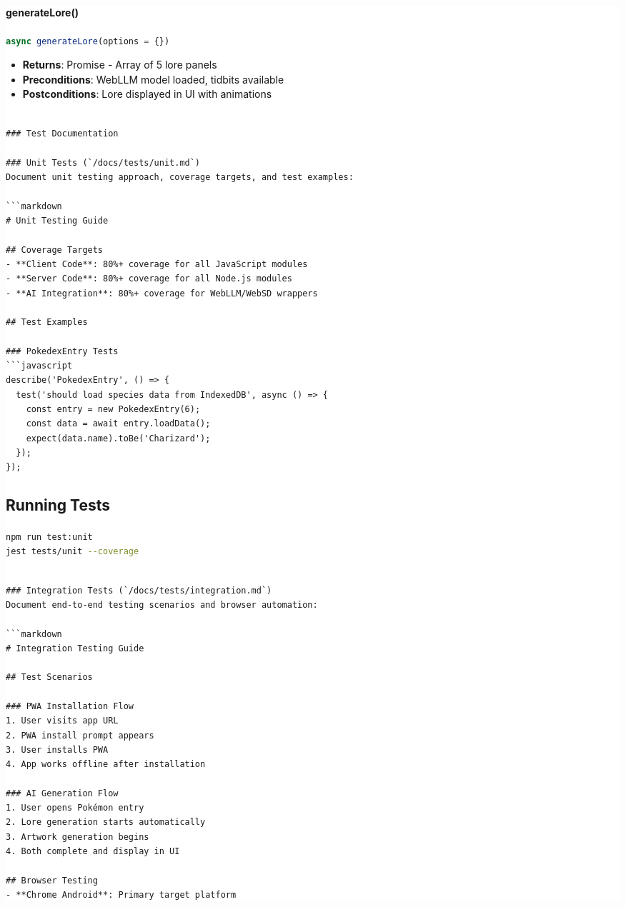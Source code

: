 #### generateLore()
```javascript
async generateLore(options = {})
```
- **Returns**: Promise<Array> - Array of 5 lore panels
- **Preconditions**: WebLLM model loaded, tidbits available
- **Postconditions**: Lore displayed in UI with animations
```

### Test Documentation

### Unit Tests (`/docs/tests/unit.md`)
Document unit testing approach, coverage targets, and test examples:

```markdown
# Unit Testing Guide

## Coverage Targets
- **Client Code**: 80%+ coverage for all JavaScript modules
- **Server Code**: 80%+ coverage for all Node.js modules
- **AI Integration**: 80%+ coverage for WebLLM/WebSD wrappers

## Test Examples

### PokedexEntry Tests
```javascript
describe('PokedexEntry', () => {
  test('should load species data from IndexedDB', async () => {
    const entry = new PokedexEntry(6);
    const data = await entry.loadData();
    expect(data.name).toBe('Charizard');
  });
});
```

## Running Tests
```bash
npm run test:unit
jest tests/unit --coverage
```
```

### Integration Tests (`/docs/tests/integration.md`)
Document end-to-end testing scenarios and browser automation:

```markdown
# Integration Testing Guide

## Test Scenarios

### PWA Installation Flow
1. User visits app URL
2. PWA install prompt appears
3. User installs PWA
4. App works offline after installation

### AI Generation Flow
1. User opens Pokémon entry
2. Lore generation starts automatically
3. Artwork generation begins
4. Both complete and display in UI

## Browser Testing
- **Chrome Android**: Primary target platform
```